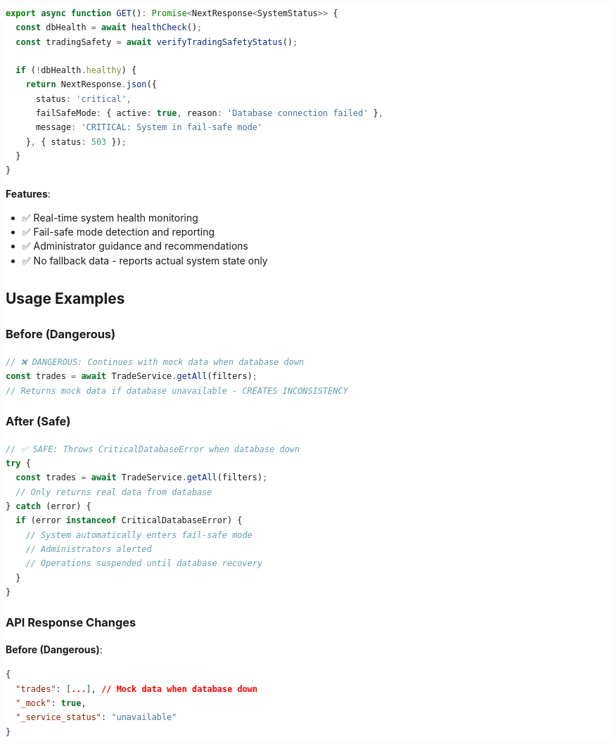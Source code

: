 ```typescript
export async function GET(): Promise<NextResponse<SystemStatus>> {
  const dbHealth = await healthCheck();
  const tradingSafety = await verifyTradingSafetyStatus();
  
  if (!dbHealth.healthy) {
    return NextResponse.json({
      status: 'critical',
      failSafeMode: { active: true, reason: 'Database connection failed' },
      message: 'CRITICAL: System in fail-safe mode'
    }, { status: 503 });
  }
}
```

**Features**:
- ✅ Real-time system health monitoring
- ✅ Fail-safe mode detection and reporting
- ✅ Administrator guidance and recommendations
- ✅ No fallback data - reports actual system state only

## Usage Examples

### Before (Dangerous)
```typescript
// ❌ DANGEROUS: Continues with mock data when database down
const trades = await TradeService.getAll(filters);
// Returns mock data if database unavailable - CREATES INCONSISTENCY
```

### After (Safe)
```typescript
// ✅ SAFE: Throws CriticalDatabaseError when database down
try {
  const trades = await TradeService.getAll(filters);
  // Only returns real data from database
} catch (error) {
  if (error instanceof CriticalDatabaseError) {
    // System automatically enters fail-safe mode
    // Administrators alerted
    // Operations suspended until database recovery
  }
}
```

### API Response Changes

**Before (Dangerous)**:
```json
{
  "trades": [...], // Mock data when database down
  "_mock": true,
  "_service_status": "unavailable"
}
```
